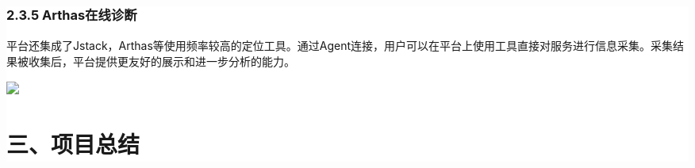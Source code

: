 [](https://link.juejin.cn?target=https%3A%2F%2Fg.hz.netease.com%2Fcloudmusic-league%2Fcolumn%2F-%2Fmerge_requests%2F203%2Fdiffs%230475d3df8a87c364ee979e3c103f75ea7626c94d_0_113 "https://g.hz.netease.com/cloudmusic-league/column/-/merge_requests/203/diffs#0475d3df8a87c364ee979e3c103f75ea7626c94d_0_113")

[](https://link.juejin.cn?target=https%3A%2F%2Fg.hz.netease.com%2Fcloudmusic-league%2Fcolumn%2F-%2Fmerge_requests%2F203%2Fdiffs%230475d3df8a87c364ee979e3c103f75ea7626c94d_0_114 "https://g.hz.netease.com/cloudmusic-league/column/-/merge_requests/203/diffs#0475d3df8a87c364ee979e3c103f75ea7626c94d_0_114")

### 2.3.5 Arthas在线诊断

[](https://link.juejin.cn?target=https%3A%2F%2Fg.hz.netease.com%2Fcloudmusic-league%2Fcolumn%2F-%2Fmerge_requests%2F203%2Fdiffs%230475d3df8a87c364ee979e3c103f75ea7626c94d_0_115 "https://g.hz.netease.com/cloudmusic-league/column/-/merge_requests/203/diffs#0475d3df8a87c364ee979e3c103f75ea7626c94d_0_115")

[](https://link.juejin.cn?target=https%3A%2F%2Fg.hz.netease.com%2Fcloudmusic-league%2Fcolumn%2F-%2Fmerge_requests%2F203%2Fdiffs%230475d3df8a87c364ee979e3c103f75ea7626c94d_0_116 "https://g.hz.netease.com/cloudmusic-league/column/-/merge_requests/203/diffs#0475d3df8a87c364ee979e3c103f75ea7626c94d_0_116")

平台还集成了Jstack，Arthas等使用频率较高的定位工具。通过Agent连接，用户可以在平台上使用工具直接对服务进行信息采集。采集结果被收集后，平台提供更友好的展示和进一步分析的能力。

[](https://link.juejin.cn?target=https%3A%2F%2Fg.hz.netease.com%2Fcloudmusic-league%2Fcolumn%2F-%2Fmerge_requests%2F203%2Fdiffs%230475d3df8a87c364ee979e3c103f75ea7626c94d_0_117 "https://g.hz.netease.com/cloudmusic-league/column/-/merge_requests/203/diffs#0475d3df8a87c364ee979e3c103f75ea7626c94d_0_117")

[](https://link.juejin.cn?target=https%3A%2F%2Fg.hz.netease.com%2Fcloudmusic-league%2Fcolumn%2F-%2Fmerge_requests%2F203%2Fdiffs%230475d3df8a87c364ee979e3c103f75ea7626c94d_0_118 "https://g.hz.netease.com/cloudmusic-league/column/-/merge_requests/203/diffs#0475d3df8a87c364ee979e3c103f75ea7626c94d_0_118")

![](/images/jueJin/adc55dd82008410.png)

[](https://link.juejin.cn?target=https%3A%2F%2Fg.hz.netease.com%2Fcloudmusic-league%2Fcolumn%2F-%2Fmerge_requests%2F203%2Fdiffs%230475d3df8a87c364ee979e3c103f75ea7626c94d_0_119 "https://g.hz.netease.com/cloudmusic-league/column/-/merge_requests/203/diffs#0475d3df8a87c364ee979e3c103f75ea7626c94d_0_119")

[](https://link.juejin.cn?target=https%3A%2F%2Fg.hz.netease.com%2Fcloudmusic-league%2Fcolumn%2F-%2Fmerge_requests%2F203%2Fdiffs%230475d3df8a87c364ee979e3c103f75ea7626c94d_0_120 "https://g.hz.netease.com/cloudmusic-league/column/-/merge_requests/203/diffs#0475d3df8a87c364ee979e3c103f75ea7626c94d_0_120")

三、项目总结
======

[](https://link.juejin.cn?target=https%3A%2F%2Fg.hz.netease.com%2Fcloudmusic-league%2Fcolumn%2F-%2Fmerge_requests%2F203%2Fdiffs%230475d3df8a87c364ee979e3c103f75ea7626c94d_0_121 "https://g.hz.netease.com/cloudmusic-league/column/-/merge_requests/203/diffs#0475d3df8a87c364ee979e3c103f75ea7626c94d_0_121")

[](https://link.juejin.cn?target=https%3A%2F%2Fg.hz.netease.com%2Fcloudmusic-league%2Fcolumn%2F-%2Fmerge_requests%2F203%2Fdiffs%230475d3df8a87c364ee979e3c103f75ea7626c94d_0_122 "https://g.hz.netease.com/cloudmusic-league/column/-/merge_requests/203/diffs#0475d3df8a87c364ee979e3c103f75ea7626c94d_0_122")
